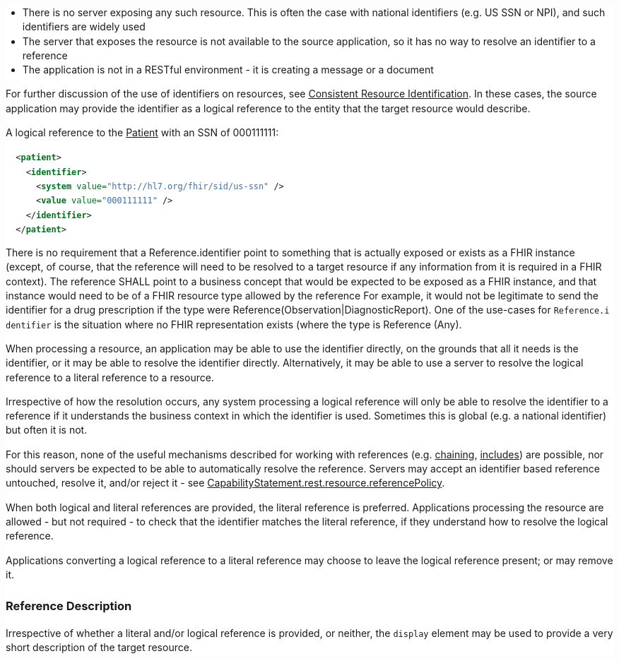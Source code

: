 -   There is no server exposing any such resource. This is often the case with national identifiers (e.g. US SSN or NPI), and such identifiers are widely used
-   The server that exposes the resource is not available to the source application, so it has no way to resolve an identifier to a reference
-   The application is not in a RESTful environment - it is creating a message or a document

For further discussion of the use of identifiers on resources, see [Consistent Resource Identification](managing.html#consistency). In these cases, the source application may provide the identifier as a logical reference to the entity that the target resource would describe.

A logical reference to the [Patient](patient.html) with an SSN of 000111111:

``` xml
  <patient>
    <identifier>
      <system value="http://hl7.org/fhir/sid/us-ssn" />
      <value value="000111111" />
    </identifier>
  </patient>
```

There is no requirement that a Reference.identifier point to something that is actually exposed or exists as a FHIR instance (except, of course, that the reference will need to be resolved to a target resource if any information from it is required in a FHIR context). The reference SHALL point to a business concept that would be expected to be exposed as a FHIR instance, and that instance would need to be of a FHIR resource type allowed by the reference For example, it would not be legitimate to send the identifier for a drug prescription if the type were Reference(Observation|DiagnosticReport). One of the use-cases for `Reference.identifier` is the situation where no FHIR representation exists (where the type is Reference (Any).

When processing a resource, an application may be able to use the identifier directly, on the grounds that all it needs is the identifier, or it may be able to resolve the identifier directly. Alternatively, it may be able to use a server to resolve the logical reference to a literal reference to a resource.

Irrespective of how the resolution occurs, any system processing a logical reference will only be able to resolve the identifier to a reference if it understands the business context in which the identifier is used. Sometimes this is global (e.g. a national identifier) but often it is not.

For this reason, none of the useful mechanisms described for working with references (e.g. [chaining](search.html#chaining), [includes](search.html#include)) are possible, nor should servers be expected to be able to automatically resolve the reference. Servers may accept an identifier based reference untouched, resolve it, and/or reject it - see [CapabilityStatement.rest.resource.referencePolicy](capabilitystatement-definitions.html#CapabilityStatement.rest.resource.referencePolicy).

When both logical and literal references are provided, the literal reference is preferred. Applications processing the resource are allowed - but not required - to check that the identifier matches the literal reference, if they understand how to resolve the logical reference.

Applications converting a logical reference to a literal reference may choose to leave the logical reference present; or may remove it.

<span id="display"></span>
### Reference Description

Irrespective of whether a literal and/or logical reference is provided, or neither, the `display` element may be used to provide a very short description of the target resource.
